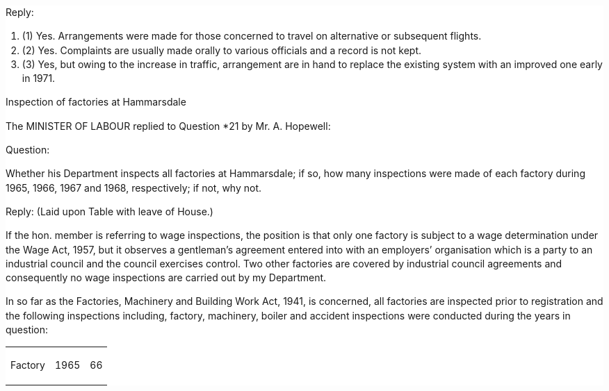 </ol>

</question>

<answer by="#deputy_minister_of_transport" to="#malan">

<heading>Reply:</heading>

<ol>

<li>(1) Yes. Arrangements were made for those concerned to travel on alternative or subsequent flights.</li>

<li>(2) Yes. Complaints are usually made orally to various officials and a record is not kept.</li>

<li><span class="col_1587-1588" refersTo="page_0815"/>(3) Yes, but owing to the increase in traffic, arrangement are in hand to replace the existing system with an improved one early in 1971.</li>

</ol>

</answer>

</oralStatements>

<oralStatements>

<heading>Inspection of factories at Hammarsdale</heading>

<p>The MINISTER OF LABOUR replied to Question *21 by Mr. A. Hopewell:</p>

<question by="#hopewell" to="#minister_of_labour">

<heading>Question:</heading>

<p>Whether his Department inspects all factories at Hammarsdale; if so, how many inspections were made of each factory during 1965, 1966, 1967 and 1968, respectively; if not, why not.</p>

</question>

<answer by="#minister_of_labour" to="#hopewell">

<heading>Reply: (Laid upon Table with leave of House.)</heading>

<p>If the hon. member is referring to wage inspections, the position is that only one factory is subject to a wage determination under the Wage Act, 1957, but it observes a gentleman&#x2019;s agreement entered into with an employers&#x2019; organisation which is a party to an industrial council and the council exercises control. Two other factories are covered by industrial council agreements and consequently no wage inspections are carried out by my Department.</p>

<p>In so far as the Factories, Machinery and Building Work Act, 1941, is concerned, all factories are inspected prior to registration and the following inspections including, factory, machinery, boiler and accident inspections were conducted during the years in question:</p>

<table>

<tr>

<td><p>Factory</p></td>

<td><p>1965</p></td>

<td><p>66</p></td>
